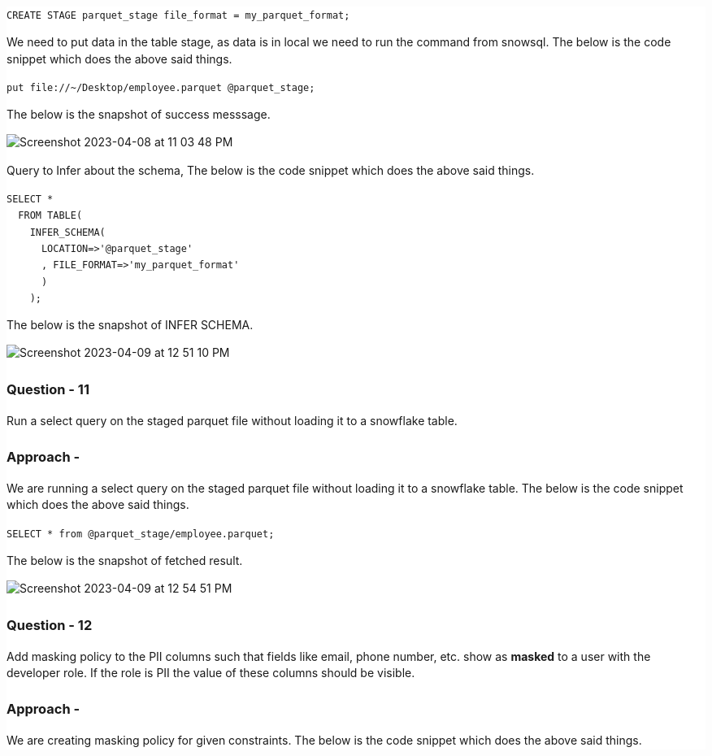 ```
CREATE STAGE parquet_stage file_format = my_parquet_format;
```

We need to put data in the table stage, as data is in local we need to run the command from snowsql. The below is the code snippet which does the above said things.

```
put file://~/Desktop/employee.parquet @parquet_stage;
```

The below is the snapshot of success messsage.

<img width="926" alt="Screenshot 2023-04-08 at 11 03 48 PM" src="https://user-images.githubusercontent.com/123494344/230759827-e90a8432-d42f-4f62-874f-a54579cc35e0.png">

Query to Infer about the schema, The below is the code snippet which does the above said things.

```
SELECT *
  FROM TABLE(
    INFER_SCHEMA(
      LOCATION=>'@parquet_stage'
      , FILE_FORMAT=>'my_parquet_format'
      )
    );
```

The below is the snapshot of INFER SCHEMA.

<img width="1427" alt="Screenshot 2023-04-09 at 12 51 10 PM" src="https://user-images.githubusercontent.com/123494344/230759890-3c9ad484-dc5b-4178-8a08-522f036a6db6.png">

### Question - 11

Run a select query on the staged parquet file without loading it to a snowflake table.

### Approach - 

We are running a select query on the staged parquet file without loading it to a snowflake table. The below is the code snippet which does the above said things.

```
SELECT * from @parquet_stage/employee.parquet;  
```

The below is the snapshot of fetched result.

<img width="1439" alt="Screenshot 2023-04-09 at 12 54 51 PM" src="https://user-images.githubusercontent.com/123494344/230759995-5a965149-6b40-42b7-85b4-b78ca7ef999b.png">

### Question - 12

Add masking policy to the PII columns such that fields like email, phone number, etc. show as **masked** to a user with the developer role. If the role is PII the value of these columns should be visible.

### Approach - 

We are creating masking policy for given constraints. The below is the code snippet which does the above said things.
